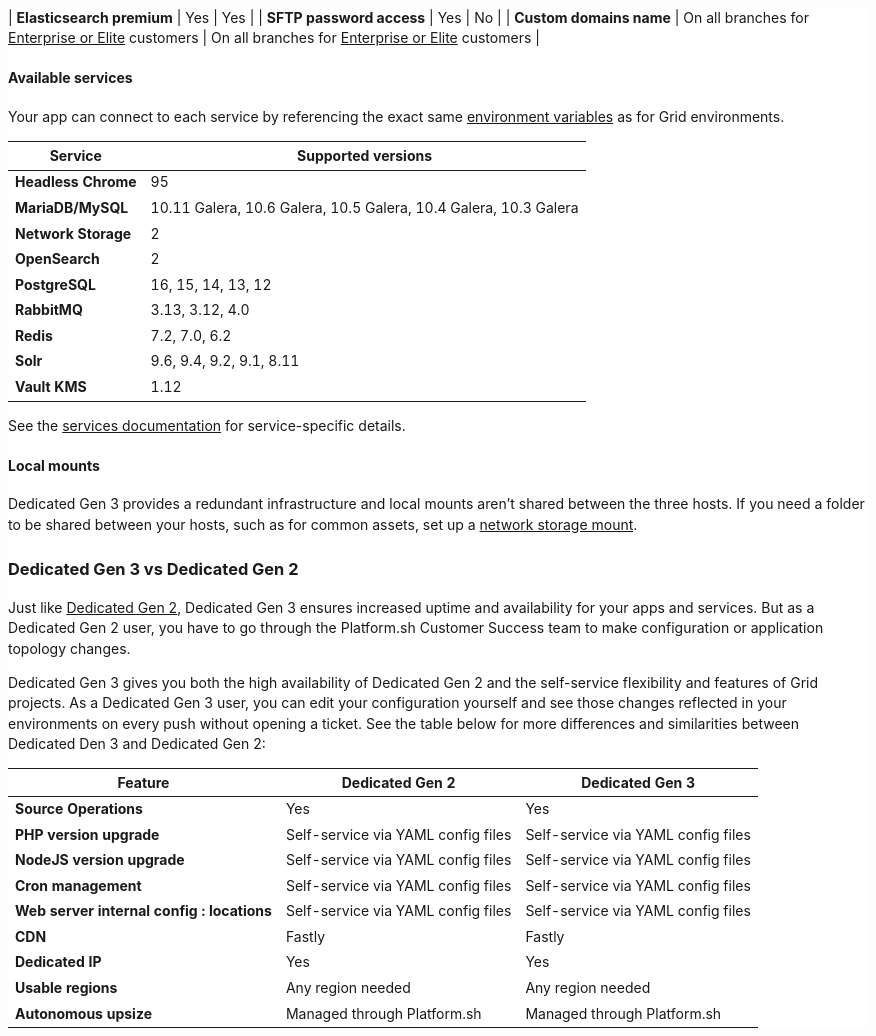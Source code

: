 | **Elasticsearch premium**  | Yes | Yes |
| **SFTP password access** | Yes | No |
| **Custom domains name** | On all branches for [Enterprise or Elite](https://platform.sh/pricing/) customers | On all branches for [Enterprise or Elite](https://platform.sh/pricing/) customers |

#### Available services

Your app can connect to each service by referencing the exact same [environment variables](/development/variables.md) as for Grid environments. 

| Service | Supported versions |
| --- | --- |
| **Headless Chrome** | 95 |
| **MariaDB/MySQL** | 10.11 Galera, 10.6 Galera, 10.5 Galera, 10.4 Galera, 10.3 Galera |
| **Network Storage** | 2 |
| **OpenSearch** | 2 |
| **PostgreSQL** | 16, 15, 14, 13, 12 |
| **RabbitMQ** | 3.13, 3.12, 4.0 |
| **Redis** | 7.2, 7.0, 6.2 |
| **Solr** | 9.6, 9.4, 9.2, 9.1, 8.11 |
| **Vault KMS** | 1.12 |

See the [services documentation](/add-services/_index.md) for service-specific details.

#### Local mounts 

Dedicated Gen 3 provides a redundant infrastructure and local mounts aren’t shared between the three hosts. If you need a folder to be shared between your hosts, such as for common assets, set up a [network storage mount](/add-services/network-storage.md).

### Dedicated Gen 3 vs Dedicated Gen 2

Just like [Dedicated Gen 2](/dedicated-environments/dedicated-gen-2/_index.md), Dedicated Gen 3 ensures increased uptime and availability for your apps and services. But as a Dedicated Gen 2 user, you have to go through the Platform.sh Customer Success team to make configuration or application topology changes.

Dedicated Gen 3 gives you both the high availability of Dedicated Gen 2 and the self-service flexibility and features of Grid projects. As a Dedicated Gen 3 user, you can edit your configuration yourself and see those changes reflected in your environments on every push without opening a ticket. See the table below for more differences and similarities between Dedicated Den 3 and Dedicated Gen 2:

| Feature | Dedicated Gen 2 | Dedicated Gen 3 |
| --- | --- | --- |
| **Source Operations** | Yes | Yes |
| **PHP version upgrade** | Self-service via YAML config files | Self-service via YAML config files |
| **NodeJS version upgrade** | Self-service via YAML config files | Self-service via YAML config files |
| **Cron management** | Self-service via YAML config files | Self-service via YAML config files |
| **Web server internal config : locations**  | Self-service via YAML config files | Self-service via YAML config files |
| **CDN** | Fastly  | Fastly  |
| **Dedicated IP** | Yes | Yes |
| **Usable regions** | Any region needed | Any region needed  |
| **Autonomous upsize** | Managed through Platform.sh | Managed through Platform.sh|